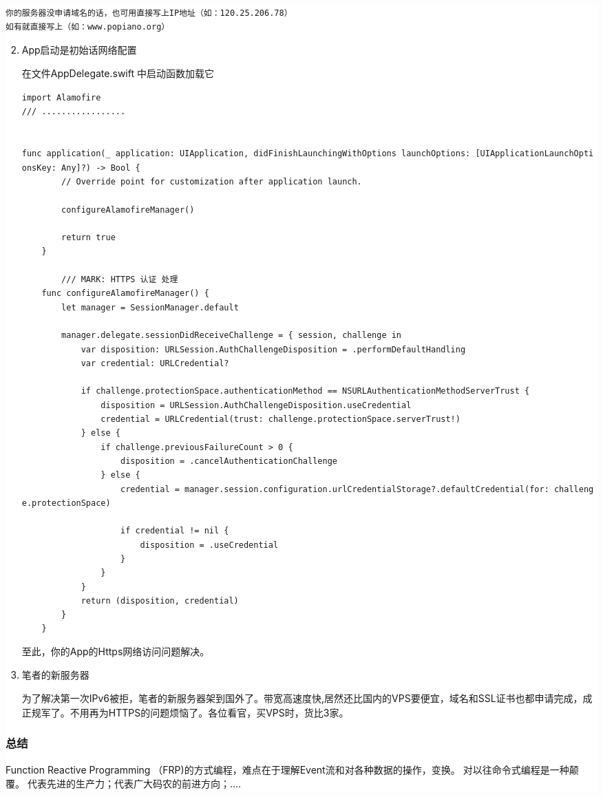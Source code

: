     你的服务器没申请域名的话，也可用直接写上IP地址（如：120.25.206.78） 
    如有就直接写上（如：www.popiano.org）

2.  App启动是初始话网络配置

    在文件AppDelegate.swift 中启动函数加载它
    
        import Alamofire
        /// .................
        
        
        func application(_ application: UIApplication, didFinishLaunchingWithOptions launchOptions: [UIApplicationLaunchOptionsKey: Any]?) -> Bool {
                // Override point for customization after application launch.
        
                configureAlamofireManager()
        
                return true
            }
        
                /// MARK: HTTPS 认证 处理
            func configureAlamofireManager() {
                let manager = SessionManager.default
        
                manager.delegate.sessionDidReceiveChallenge = { session, challenge in
                    var disposition: URLSession.AuthChallengeDisposition = .performDefaultHandling
                    var credential: URLCredential?
        
                    if challenge.protectionSpace.authenticationMethod == NSURLAuthenticationMethodServerTrust {
                        disposition = URLSession.AuthChallengeDisposition.useCredential
                        credential = URLCredential(trust: challenge.protectionSpace.serverTrust!)
                    } else {
                        if challenge.previousFailureCount > 0 {
                            disposition = .cancelAuthenticationChallenge
                        } else {
                            credential = manager.session.configuration.urlCredentialStorage?.defaultCredential(for: challenge.protectionSpace)
        
                            if credential != nil {
                                disposition = .useCredential
                            }
                        }
                    }
                    return (disposition, credential)
                }
            }
    
    至此，你的App的Https网络访问问题解决。

3.  笔者的新服务器

    为了解决第一次IPv6被拒，笔者的新服务器架到国外了。带宽高速度快,居然还比国内的VPS要便宜，域名和SSL证书也都申请完成，成正规军了。不用再为HTTPS的问题烦恼了。各位看官，买VPS时，货比3家。


<a id="org4b230dc"></a>

### 总结

Function Reactive  Programming （FRP)的方式编程，难点在于理解Event流和对各种数据的操作，变换。
对以往命令式编程是一种颠覆。
代表先进的生产力；代表广大码农的前进方向；&#x2026;.

